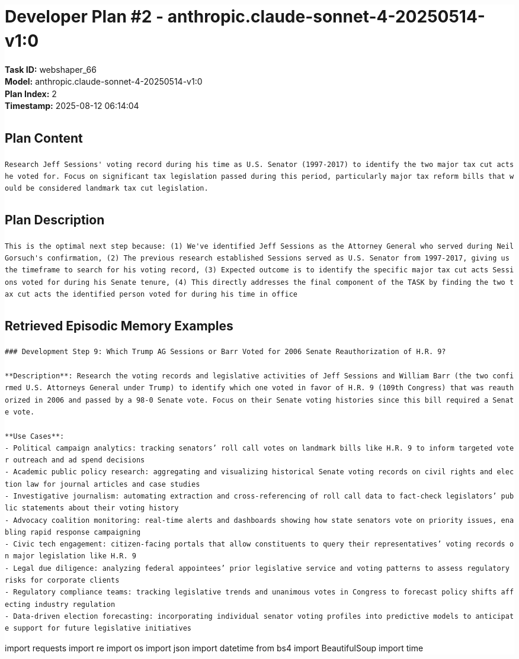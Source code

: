 # Developer Plan #2 - anthropic.claude-sonnet-4-20250514-v1:0

**Task ID:** webshaper_66  
**Model:** anthropic.claude-sonnet-4-20250514-v1:0  
**Plan Index:** 2  
**Timestamp:** 2025-08-12 06:14:04

## Plan Content
```
Research Jeff Sessions' voting record during his time as U.S. Senator (1997-2017) to identify the two major tax cut acts he voted for. Focus on significant tax legislation passed during this period, particularly major tax reform bills that would be considered landmark tax cut legislation.
```

## Plan Description
```
This is the optimal next step because: (1) We've identified Jeff Sessions as the Attorney General who served during Neil Gorsuch's confirmation, (2) The previous research established Sessions served as U.S. Senator from 1997-2017, giving us the timeframe to search for his voting record, (3) Expected outcome is to identify the specific major tax cut acts Sessions voted for during his Senate tenure, (4) This directly addresses the final component of the TASK by finding the two tax cut acts the identified person voted for during his time in office
```

## Retrieved Episodic Memory Examples
```
### Development Step 9: Which Trump AG Sessions or Barr Voted for 2006 Senate Reauthorization of H.R. 9?

**Description**: Research the voting records and legislative activities of Jeff Sessions and William Barr (the two confirmed U.S. Attorneys General under Trump) to identify which one voted in favor of H.R. 9 (109th Congress) that was reauthorized in 2006 and passed by a 98-0 Senate vote. Focus on their Senate voting histories since this bill required a Senate vote.

**Use Cases**:
- Political campaign analytics: tracking senators’ roll call votes on landmark bills like H.R. 9 to inform targeted voter outreach and ad spend decisions
- Academic public policy research: aggregating and visualizing historical Senate voting records on civil rights and election law for journal articles and case studies
- Investigative journalism: automating extraction and cross-referencing of roll call data to fact-check legislators’ public statements about their voting history
- Advocacy coalition monitoring: real-time alerts and dashboards showing how state senators vote on priority issues, enabling rapid response campaigning
- Civic tech engagement: citizen-facing portals that allow constituents to query their representatives’ voting records on major legislation like H.R. 9
- Legal due diligence: analyzing federal appointees’ prior legislative service and voting patterns to assess regulatory risks for corporate clients
- Regulatory compliance teams: tracking legislative trends and unanimous votes in Congress to forecast policy shifts affecting industry regulation
- Data-driven election forecasting: incorporating individual senator voting profiles into predictive models to anticipate support for future legislative initiatives

```
import requests
import re
import os
import json
import datetime
from bs4 import BeautifulSoup
import time
